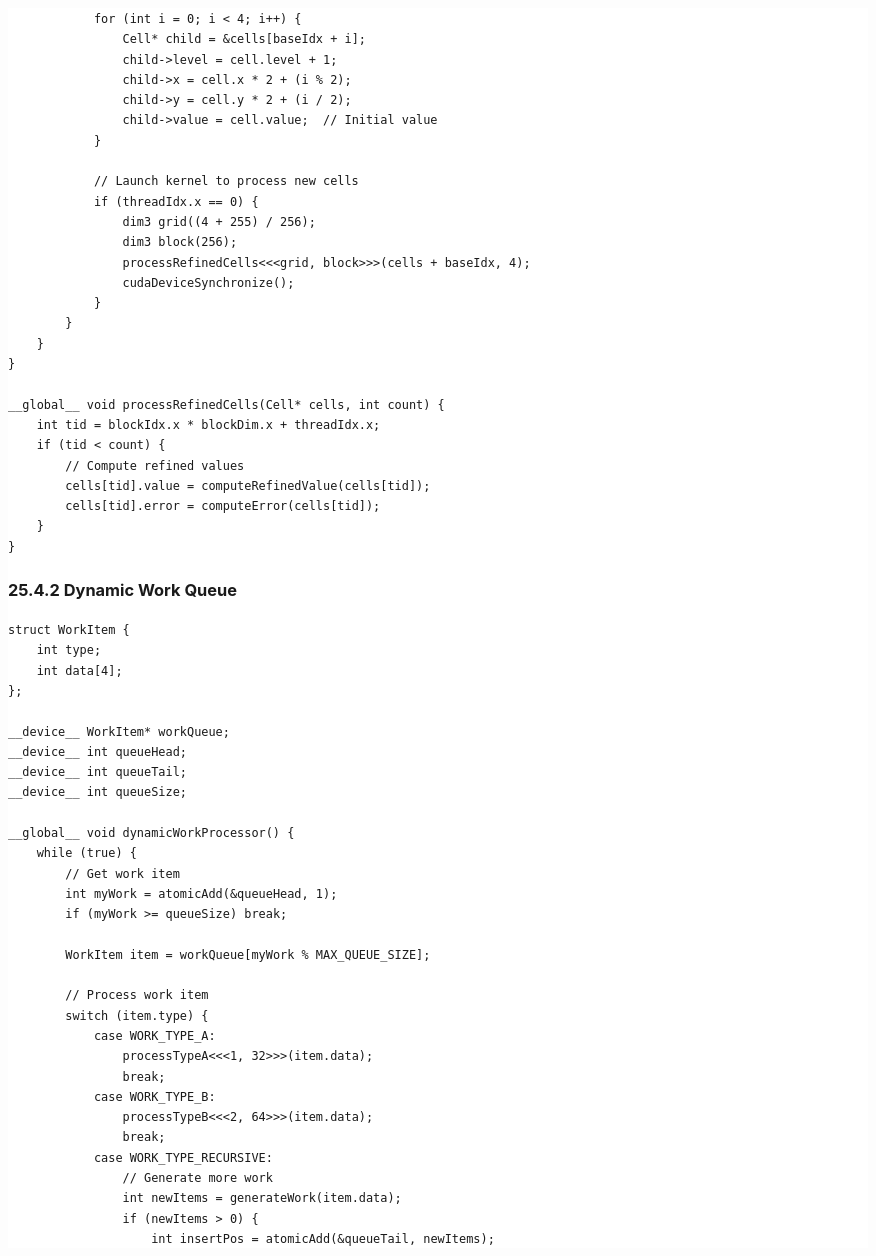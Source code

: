 ```cuda
            for (int i = 0; i < 4; i++) {
                Cell* child = &cells[baseIdx + i];
                child->level = cell.level + 1;
                child->x = cell.x * 2 + (i % 2);
                child->y = cell.y * 2 + (i / 2);
                child->value = cell.value;  // Initial value
            }

            // Launch kernel to process new cells
            if (threadIdx.x == 0) {
                dim3 grid((4 + 255) / 256);
                dim3 block(256);
                processRefinedCells<<<grid, block>>>(cells + baseIdx, 4);
                cudaDeviceSynchronize();
            }
        }
    }
}

__global__ void processRefinedCells(Cell* cells, int count) {
    int tid = blockIdx.x * blockDim.x + threadIdx.x;
    if (tid < count) {
        // Compute refined values
        cells[tid].value = computeRefinedValue(cells[tid]);
        cells[tid].error = computeError(cells[tid]);
    }
}
```

### **25.4.2 Dynamic Work Queue**

```cuda
struct WorkItem {
    int type;
    int data[4];
};

__device__ WorkItem* workQueue;
__device__ int queueHead;
__device__ int queueTail;
__device__ int queueSize;

__global__ void dynamicWorkProcessor() {
    while (true) {
        // Get work item
        int myWork = atomicAdd(&queueHead, 1);
        if (myWork >= queueSize) break;

        WorkItem item = workQueue[myWork % MAX_QUEUE_SIZE];

        // Process work item
        switch (item.type) {
            case WORK_TYPE_A:
                processTypeA<<<1, 32>>>(item.data);
                break;
            case WORK_TYPE_B:
                processTypeB<<<2, 64>>>(item.data);
                break;
            case WORK_TYPE_RECURSIVE:
                // Generate more work
                int newItems = generateWork(item.data);
                if (newItems > 0) {
                    int insertPos = atomicAdd(&queueTail, newItems);
```